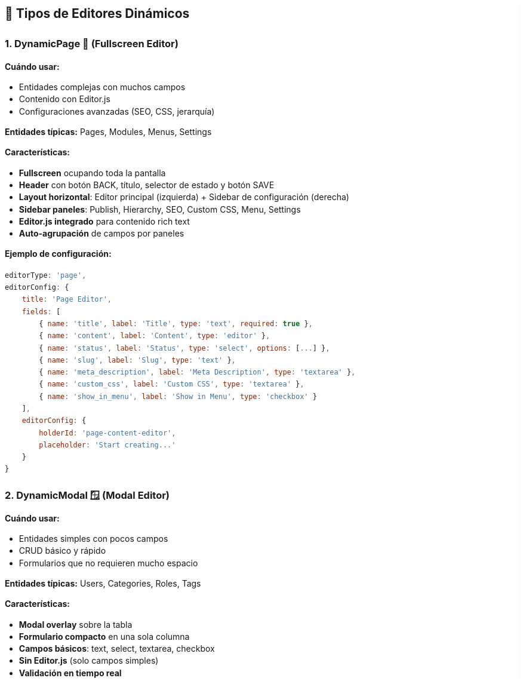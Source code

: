 
## 🎨 Tipos de Editores Dinámicos

### 1. **DynamicPage** 📄 (Fullscreen Editor)

**Cuándo usar:**
- Entidades complejas con muchos campos
- Contenido con Editor.js
- Configuraciones avanzadas (SEO, CSS, jerarquía)

**Entidades típicas:** Pages, Modules, Menus, Settings

**Características:**
- **Fullscreen** ocupando toda la pantalla
- **Header** con botón BACK, título, selector de estado y botón SAVE
- **Layout horizontal**: Editor principal (izquierda) + Sidebar de configuración (derecha)
- **Sidebar paneles**: Publish, Hierarchy, SEO, Custom CSS, Menu, Settings
- **Editor.js integrado** para contenido rich text
- **Auto-agrupación** de campos por paneles

**Ejemplo de configuración:**
```javascript
editorType: 'page',
editorConfig: {
    title: 'Page Editor',
    fields: [
        { name: 'title', label: 'Title', type: 'text', required: true },
        { name: 'content', label: 'Content', type: 'editor' },
        { name: 'status', label: 'Status', type: 'select', options: [...] },
        { name: 'slug', label: 'Slug', type: 'text' },
        { name: 'meta_description', label: 'Meta Description', type: 'textarea' },
        { name: 'custom_css', label: 'Custom CSS', type: 'textarea' },
        { name: 'show_in_menu', label: 'Show in Menu', type: 'checkbox' }
    ],
    editorConfig: {
        holderId: 'page-content-editor',
        placeholder: 'Start creating...'
    }
}
```

### 2. **DynamicModal** 🪟 (Modal Editor)

**Cuándo usar:**
- Entidades simples con pocos campos
- CRUD básico y rápido
- Formularios que no requieren mucho espacio

**Entidades típicas:** Users, Categories, Roles, Tags

**Características:**
- **Modal overlay** sobre la tabla
- **Formulario compacto** en una sola columna
- **Campos básicos**: text, select, textarea, checkbox
- **Sin Editor.js** (solo campos simples)
- **Validación en tiempo real**
